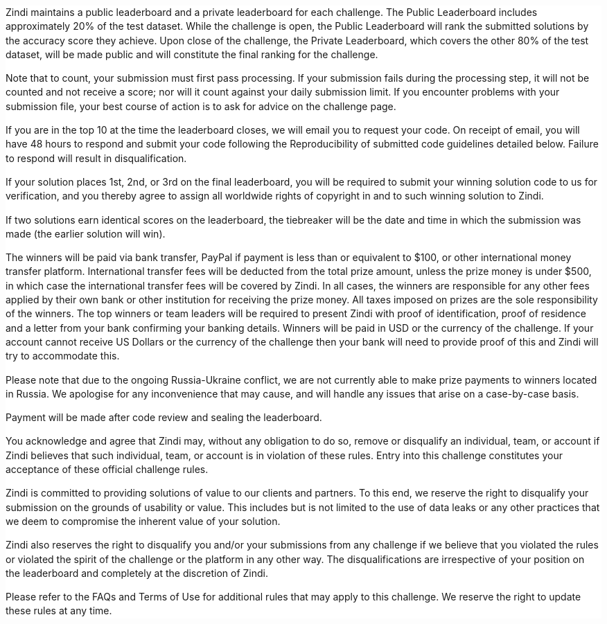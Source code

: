 Zindi maintains a public leaderboard and a private leaderboard for each challenge. The Public Leaderboard includes approximately 20% of the test dataset. While the challenge is open, the Public Leaderboard will rank the submitted solutions by the accuracy score they achieve. Upon close of the challenge, the Private Leaderboard, which covers the other 80% of the test dataset, will be made public and will constitute the final ranking for the challenge.

Note that to count, your submission must first pass processing. If your submission fails during the processing step, it will not be counted and not receive a score; nor will it count against your daily submission limit. If you encounter problems with your submission file, your best course of action is to ask for advice on the challenge page.

If you are in the top 10 at the time the leaderboard closes, we will email you to request your code. On receipt of email, you will have 48 hours to respond and submit your code following the Reproducibility of submitted code guidelines detailed below. Failure to respond will result in disqualification.

If your solution places 1st, 2nd, or 3rd on the final leaderboard, you will be required to submit your winning solution code to us for verification, and you thereby agree to assign all worldwide rights of copyright in and to such winning solution to Zindi.

If two solutions earn identical scores on the leaderboard, the tiebreaker will be the date and time in which the submission was made (the earlier solution will win).

The winners will be paid via bank transfer, PayPal if payment is less than or equivalent to $100, or other international money transfer platform. International transfer fees will be deducted from the total prize amount, unless the prize money is under $500, in which case the international transfer fees will be covered by Zindi. In all cases, the winners are responsible for any other fees applied by their own bank or other institution for receiving the prize money. All taxes imposed on prizes are the sole responsibility of the winners. The top winners or team leaders will be required to present Zindi with proof of identification, proof of residence and a letter from your bank confirming your banking details. Winners will be paid in USD or the currency of the challenge. If your account cannot receive US Dollars or the currency of the challenge then your bank will need to provide proof of this and Zindi will try to accommodate this.

Please note that due to the ongoing Russia-Ukraine conflict, we are not currently able to make prize payments to winners located in Russia. We apologise for any inconvenience that may cause, and will handle any issues that arise on a case-by-case basis.

Payment will be made after code review and sealing the leaderboard.

You acknowledge and agree that Zindi may, without any obligation to do so, remove or disqualify an individual, team, or account if Zindi believes that such individual, team, or account is in violation of these rules. Entry into this challenge constitutes your acceptance of these official challenge rules.

Zindi is committed to providing solutions of value to our clients and partners. To this end, we reserve the right to disqualify your submission on the grounds of usability or value. This includes but is not limited to the use of data leaks or any other practices that we deem to compromise the inherent value of your solution.

Zindi also reserves the right to disqualify you and/or your submissions from any challenge if we believe that you violated the rules or violated the spirit of the challenge or the platform in any other way. The disqualifications are irrespective of your position on the leaderboard and completely at the discretion of Zindi.

Please refer to the FAQs and Terms of Use for additional rules that may apply to this challenge. We reserve the right to update these rules at any time.
